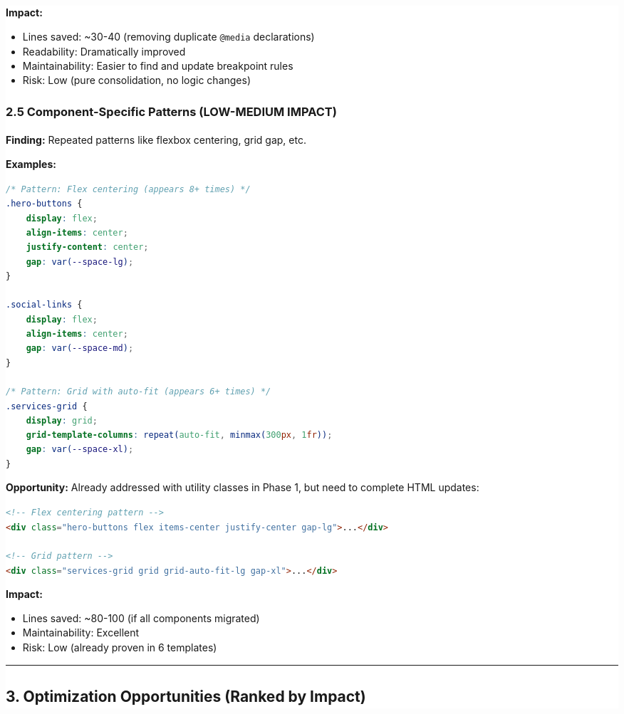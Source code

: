 ```css
```

**Impact:**
- Lines saved: ~30-40 (removing duplicate `@media` declarations)
- Readability: Dramatically improved
- Maintainability: Easier to find and update breakpoint rules
- Risk: Low (pure consolidation, no logic changes)

### 2.5 Component-Specific Patterns (LOW-MEDIUM IMPACT)
**Finding:** Repeated patterns like flexbox centering, grid gap, etc.

**Examples:**
```css
/* Pattern: Flex centering (appears 8+ times) */
.hero-buttons {
    display: flex;
    align-items: center;
    justify-content: center;
    gap: var(--space-lg);
}

.social-links {
    display: flex;
    align-items: center;
    gap: var(--space-md);
}

/* Pattern: Grid with auto-fit (appears 6+ times) */
.services-grid {
    display: grid;
    grid-template-columns: repeat(auto-fit, minmax(300px, 1fr));
    gap: var(--space-xl);
}
```

**Opportunity:** Already addressed with utility classes in Phase 1, but need to complete HTML updates:
```html
<!-- Flex centering pattern -->
<div class="hero-buttons flex items-center justify-center gap-lg">...</div>

<!-- Grid pattern -->
<div class="services-grid grid grid-auto-fit-lg gap-xl">...</div>
```

**Impact:**
- Lines saved: ~80-100 (if all components migrated)
- Maintainability: Excellent
- Risk: Low (already proven in 6 templates)

---

## 3. Optimization Opportunities (Ranked by Impact)
